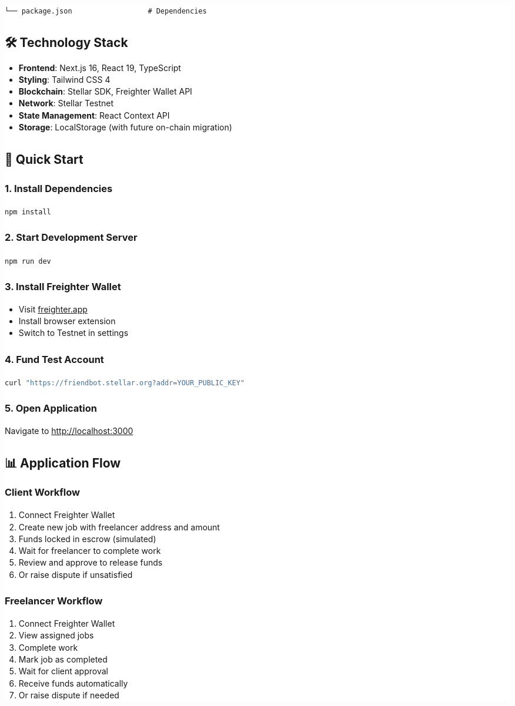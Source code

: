 ```
└── package.json                  # Dependencies
```

## 🛠️ Technology Stack

- **Frontend**: Next.js 16, React 19, TypeScript
- **Styling**: Tailwind CSS 4
- **Blockchain**: Stellar SDK, Freighter Wallet API
- **Network**: Stellar Testnet
- **State Management**: React Context API
- **Storage**: LocalStorage (with future on-chain migration)

## 🚀 Quick Start

### 1. Install Dependencies
```bash
npm install
```

### 2. Start Development Server
```bash
npm run dev
```

### 3. Install Freighter Wallet
- Visit [freighter.app](https://www.freighter.app/)
- Install browser extension
- Switch to Testnet in settings

### 4. Fund Test Account
```bash
curl "https://friendbot.stellar.org?addr=YOUR_PUBLIC_KEY"
```

### 5. Open Application
Navigate to [http://localhost:3000](http://localhost:3000)

## 📊 Application Flow

### Client Workflow
1. Connect Freighter Wallet
2. Create new job with freelancer address and amount
3. Funds locked in escrow (simulated)
4. Wait for freelancer to complete work
5. Review and approve to release funds
6. Or raise dispute if unsatisfied

### Freelancer Workflow
1. Connect Freighter Wallet
2. View assigned jobs
3. Complete work
4. Mark job as completed
5. Wait for client approval
6. Receive funds automatically
7. Or raise dispute if needed
